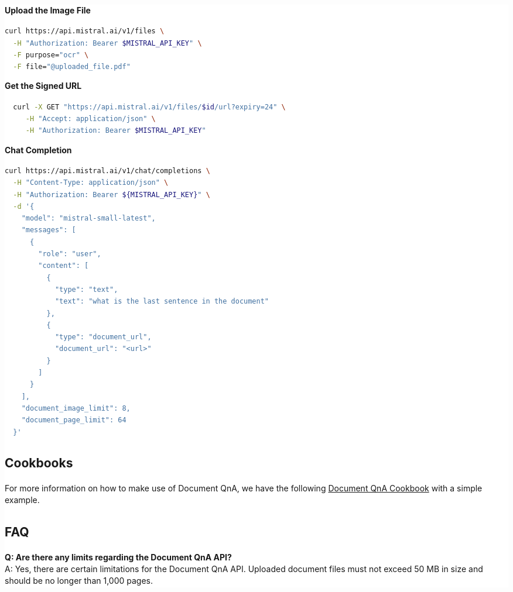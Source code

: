 **Upload the Image File**
```bash
curl https://api.mistral.ai/v1/files \
  -H "Authorization: Bearer $MISTRAL_API_KEY" \
  -F purpose="ocr" \
  -F file="@uploaded_file.pdf"
```

**Get the Signed URL**
```bash
  curl -X GET "https://api.mistral.ai/v1/files/$id/url?expiry=24" \
     -H "Accept: application/json" \
     -H "Authorization: Bearer $MISTRAL_API_KEY"
```

**Chat Completion**
```bash
curl https://api.mistral.ai/v1/chat/completions \
  -H "Content-Type: application/json" \
  -H "Authorization: Bearer ${MISTRAL_API_KEY}" \
  -d '{
    "model": "mistral-small-latest",
    "messages": [
      {
        "role": "user",
        "content": [
          {
            "type": "text",
            "text": "what is the last sentence in the document"
          },
          {
            "type": "document_url",
            "document_url": "<url>"
          }
        ]
      }
    ],
    "document_image_limit": 8,
    "document_page_limit": 64
  }'
```
  </TabItem>
</Tabs>

## Cookbooks
For more information on how to make use of Document QnA, we have the following [Document QnA Cookbook](https://colab.research.google.com/github/mistralai/cookbook/blob/main/mistral/ocr/document_understanding.ipynb) with a simple example.

## FAQ
**Q: Are there any limits regarding the Document QnA API?**\
A: Yes, there are certain limitations for the Document QnA API. Uploaded document files must not exceed 50 MB in size and should be no longer than 1,000 pages.

